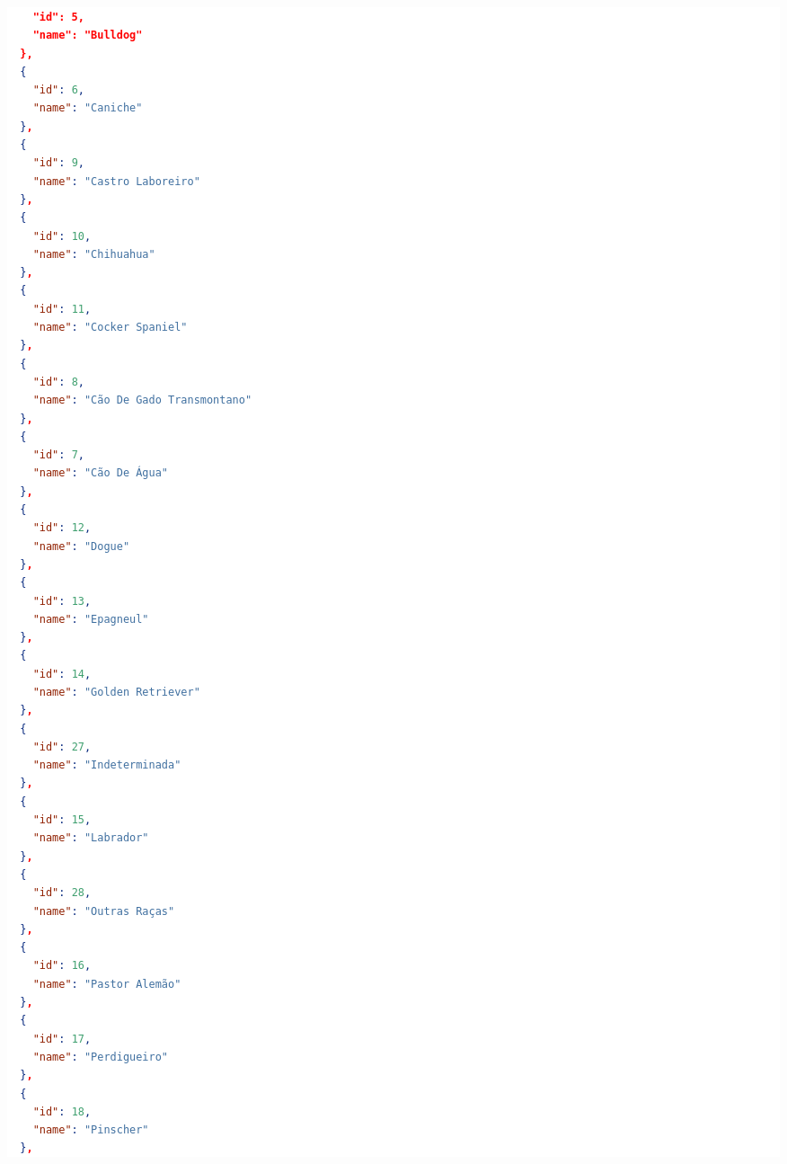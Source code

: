 ```json
    "id": 5,
    "name": "Bulldog"
  },
  {
    "id": 6,
    "name": "Caniche"
  },
  {
    "id": 9,
    "name": "Castro Laboreiro"
  },
  {
    "id": 10,
    "name": "Chihuahua"
  },
  {
    "id": 11,
    "name": "Cocker Spaniel"
  },
  {
    "id": 8,
    "name": "Cão De Gado Transmontano"
  },
  {
    "id": 7,
    "name": "Cão De Água"
  },
  {
    "id": 12,
    "name": "Dogue"
  },
  {
    "id": 13,
    "name": "Epagneul"
  },
  {
    "id": 14,
    "name": "Golden Retriever"
  },
  {
    "id": 27,
    "name": "Indeterminada"
  },
  {
    "id": 15,
    "name": "Labrador"
  },
  {
    "id": 28,
    "name": "Outras Raças"
  },
  {
    "id": 16,
    "name": "Pastor Alemão"
  },
  {
    "id": 17,
    "name": "Perdigueiro"
  },
  {
    "id": 18,
    "name": "Pinscher"
  },
```